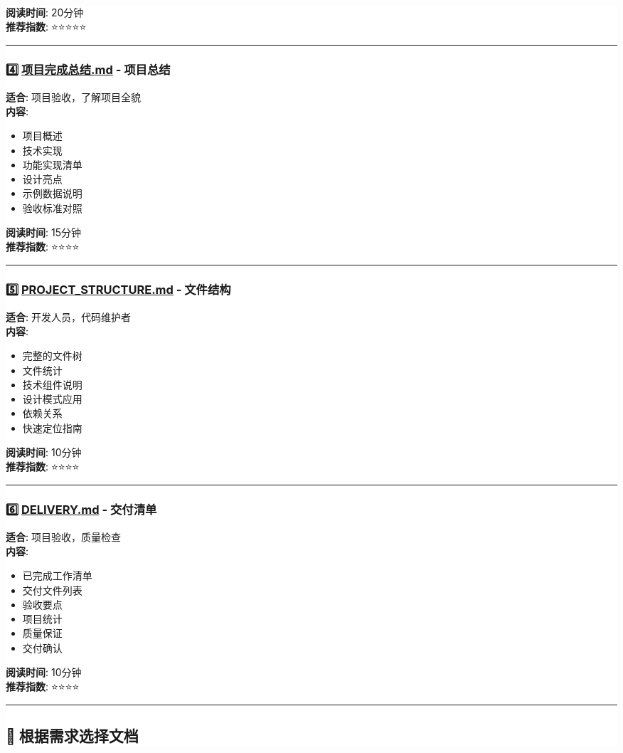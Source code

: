 **阅读时间**: 20分钟  
**推荐指数**: ⭐⭐⭐⭐⭐

---

### 4️⃣ [项目完成总结.md](项目完成总结.md) - 项目总结
**适合**: 项目验收，了解项目全貌  
**内容**:
- 项目概述
- 技术实现
- 功能实现清单
- 设计亮点
- 示例数据说明
- 验收标准对照

**阅读时间**: 15分钟  
**推荐指数**: ⭐⭐⭐⭐

---

### 5️⃣ [PROJECT_STRUCTURE.md](PROJECT_STRUCTURE.md) - 文件结构
**适合**: 开发人员，代码维护者  
**内容**:
- 完整的文件树
- 文件统计
- 技术组件说明
- 设计模式应用
- 依赖关系
- 快速定位指南

**阅读时间**: 10分钟  
**推荐指数**: ⭐⭐⭐⭐

---

### 6️⃣ [DELIVERY.md](DELIVERY.md) - 交付清单
**适合**: 项目验收，质量检查  
**内容**:
- 已完成工作清单
- 交付文件列表
- 验收要点
- 项目统计
- 质量保证
- 交付确认

**阅读时间**: 10分钟  
**推荐指数**: ⭐⭐⭐⭐

---

## 🎯 根据需求选择文档
